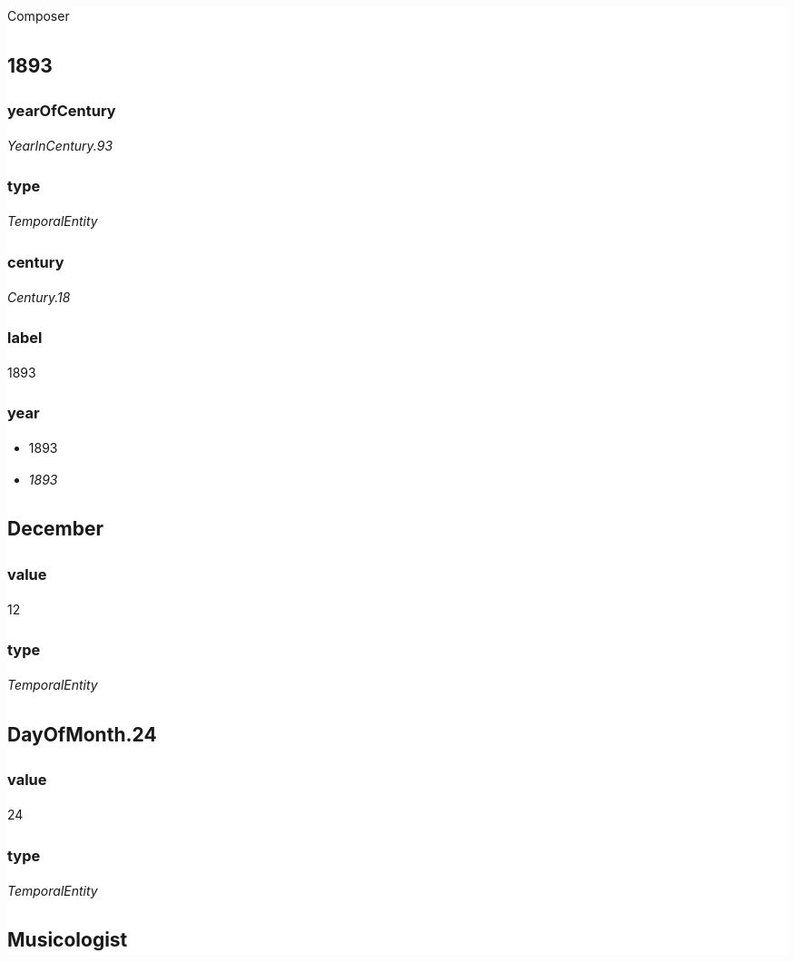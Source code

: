 
Composer

## 1893

### yearOfCentury


*YearInCentury.93*

### type


*TemporalEntity*

### century


*Century.18*

### label


1893

### year

 - 1893

 - *1893*

## December

### value


12

### type


*TemporalEntity*

## DayOfMonth.24

### value


24

### type


*TemporalEntity*

## Musicologist
